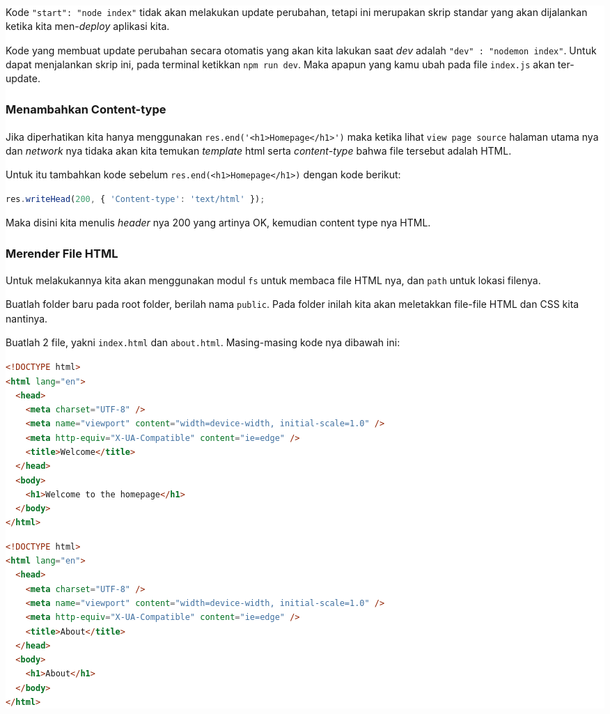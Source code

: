 Kode `"start": "node index"` tidak akan melakukan update perubahan, tetapi ini merupakan skrip standar yang akan dijalankan ketika kita men-_deploy_ aplikasi kita.

Kode yang membuat update perubahan secara otomatis yang akan kita lakukan saat _dev_ adalah `"dev" : "nodemon index"`. Untuk dapat menjalankan skrip ini, pada terminal ketikkan `npm run dev`. Maka apapun yang kamu ubah pada file `index.js` akan ter-update.

### Menambahkan Content-type

Jika diperhatikan kita hanya menggunakan `res.end('<h1>Homepage</h1>')` maka ketika lihat `view page source` halaman utama nya dan _network_ nya tidaka akan kita temukan _template_ html serta _content-type_ bahwa file tersebut adalah HTML.

Untuk itu tambahkan kode sebelum `res.end(<h1>Homepage</h1>)` dengan kode berikut:

```javascript
res.writeHead(200, { 'Content-type': 'text/html' });
```

Maka disini kita menulis _header_ nya 200 yang artinya OK, kemudian content type nya HTML.

### Merender File HTML

Untuk melakukannya kita akan menggunakan modul `fs` untuk membaca file HTML nya, dan `path` untuk lokasi filenya.

Buatlah folder baru pada root folder, berilah nama `public`. Pada folder inilah kita akan meletakkan file-file HTML dan CSS kita nantinya.

Buatlah 2 file, yakni `index.html` dan `about.html`. Masing-masing kode nya dibawah ini:

```html
<!DOCTYPE html>
<html lang="en">
  <head>
    <meta charset="UTF-8" />
    <meta name="viewport" content="width=device-width, initial-scale=1.0" />
    <meta http-equiv="X-UA-Compatible" content="ie=edge" />
    <title>Welcome</title>
  </head>
  <body>
    <h1>Welcome to the homepage</h1>
  </body>
</html>
```

```html
<!DOCTYPE html>
<html lang="en">
  <head>
    <meta charset="UTF-8" />
    <meta name="viewport" content="width=device-width, initial-scale=1.0" />
    <meta http-equiv="X-UA-Compatible" content="ie=edge" />
    <title>About</title>
  </head>
  <body>
    <h1>About</h1>
  </body>
</html>
```
